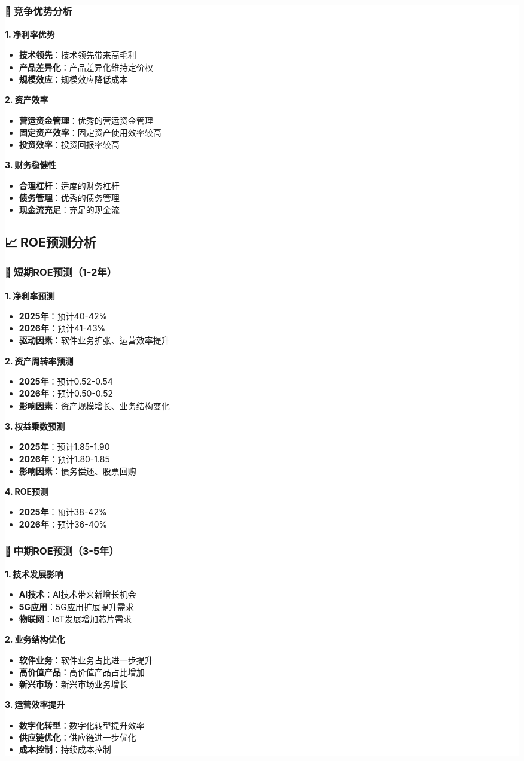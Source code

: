### 🎯 竞争优势分析

**1. 净利率优势**
- **技术领先**：技术领先带来高毛利
- **产品差异化**：产品差异化维持定价权
- **规模效应**：规模效应降低成本

**2. 资产效率**
- **营运资金管理**：优秀的营运资金管理
- **固定资产效率**：固定资产使用效率较高
- **投资效率**：投资回报率较高

**3. 财务稳健性**
- **合理杠杆**：适度的财务杠杆
- **债务管理**：优秀的债务管理
- **现金流充足**：充足的现金流

## 📈 ROE预测分析

### 🎯 短期ROE预测（1-2年）

**1. 净利率预测**
- **2025年**：预计40-42%
- **2026年**：预计41-43%
- **驱动因素**：软件业务扩张、运营效率提升

**2. 资产周转率预测**
- **2025年**：预计0.52-0.54
- **2026年**：预计0.50-0.52
- **影响因素**：资产规模增长、业务结构变化

**3. 权益乘数预测**
- **2025年**：预计1.85-1.90
- **2026年**：预计1.80-1.85
- **影响因素**：债务偿还、股票回购

**4. ROE预测**
- **2025年**：预计38-42%
- **2026年**：预计36-40%

### 🔮 中期ROE预测（3-5年）

**1. 技术发展影响**
- **AI技术**：AI技术带来新增长机会
- **5G应用**：5G应用扩展提升需求
- **物联网**：IoT发展增加芯片需求

**2. 业务结构优化**
- **软件业务**：软件业务占比进一步提升
- **高价值产品**：高价值产品占比增加
- **新兴市场**：新兴市场业务增长

**3. 运营效率提升**
- **数字化转型**：数字化转型提升效率
- **供应链优化**：供应链进一步优化
- **成本控制**：持续成本控制
